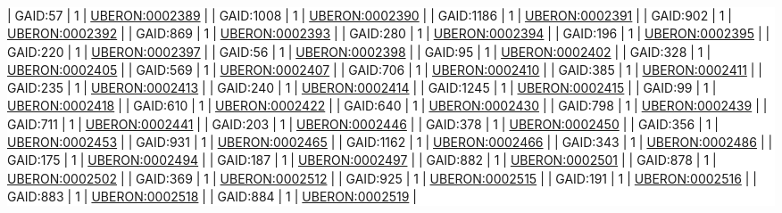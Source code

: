 | GAID:57      |        1 | [UBERON:0002389](https://bioregistry.io/UBERON:0002389)                                                          |
| GAID:1008    |        1 | [UBERON:0002390](https://bioregistry.io/UBERON:0002390)                                                          |
| GAID:1186    |        1 | [UBERON:0002391](https://bioregistry.io/UBERON:0002391)                                                          |
| GAID:902     |        1 | [UBERON:0002392](https://bioregistry.io/UBERON:0002392)                                                          |
| GAID:869     |        1 | [UBERON:0002393](https://bioregistry.io/UBERON:0002393)                                                          |
| GAID:280     |        1 | [UBERON:0002394](https://bioregistry.io/UBERON:0002394)                                                          |
| GAID:196     |        1 | [UBERON:0002395](https://bioregistry.io/UBERON:0002395)                                                          |
| GAID:220     |        1 | [UBERON:0002397](https://bioregistry.io/UBERON:0002397)                                                          |
| GAID:56      |        1 | [UBERON:0002398](https://bioregistry.io/UBERON:0002398)                                                          |
| GAID:95      |        1 | [UBERON:0002402](https://bioregistry.io/UBERON:0002402)                                                          |
| GAID:328     |        1 | [UBERON:0002405](https://bioregistry.io/UBERON:0002405)                                                          |
| GAID:569     |        1 | [UBERON:0002407](https://bioregistry.io/UBERON:0002407)                                                          |
| GAID:706     |        1 | [UBERON:0002410](https://bioregistry.io/UBERON:0002410)                                                          |
| GAID:385     |        1 | [UBERON:0002411](https://bioregistry.io/UBERON:0002411)                                                          |
| GAID:235     |        1 | [UBERON:0002413](https://bioregistry.io/UBERON:0002413)                                                          |
| GAID:240     |        1 | [UBERON:0002414](https://bioregistry.io/UBERON:0002414)                                                          |
| GAID:1245    |        1 | [UBERON:0002415](https://bioregistry.io/UBERON:0002415)                                                          |
| GAID:99      |        1 | [UBERON:0002418](https://bioregistry.io/UBERON:0002418)                                                          |
| GAID:610     |        1 | [UBERON:0002422](https://bioregistry.io/UBERON:0002422)                                                          |
| GAID:640     |        1 | [UBERON:0002430](https://bioregistry.io/UBERON:0002430)                                                          |
| GAID:798     |        1 | [UBERON:0002439](https://bioregistry.io/UBERON:0002439)                                                          |
| GAID:711     |        1 | [UBERON:0002441](https://bioregistry.io/UBERON:0002441)                                                          |
| GAID:203     |        1 | [UBERON:0002446](https://bioregistry.io/UBERON:0002446)                                                          |
| GAID:378     |        1 | [UBERON:0002450](https://bioregistry.io/UBERON:0002450)                                                          |
| GAID:356     |        1 | [UBERON:0002453](https://bioregistry.io/UBERON:0002453)                                                          |
| GAID:931     |        1 | [UBERON:0002465](https://bioregistry.io/UBERON:0002465)                                                          |
| GAID:1162    |        1 | [UBERON:0002466](https://bioregistry.io/UBERON:0002466)                                                          |
| GAID:343     |        1 | [UBERON:0002486](https://bioregistry.io/UBERON:0002486)                                                          |
| GAID:175     |        1 | [UBERON:0002494](https://bioregistry.io/UBERON:0002494)                                                          |
| GAID:187     |        1 | [UBERON:0002497](https://bioregistry.io/UBERON:0002497)                                                          |
| GAID:882     |        1 | [UBERON:0002501](https://bioregistry.io/UBERON:0002501)                                                          |
| GAID:878     |        1 | [UBERON:0002502](https://bioregistry.io/UBERON:0002502)                                                          |
| GAID:369     |        1 | [UBERON:0002512](https://bioregistry.io/UBERON:0002512)                                                          |
| GAID:925     |        1 | [UBERON:0002515](https://bioregistry.io/UBERON:0002515)                                                          |
| GAID:191     |        1 | [UBERON:0002516](https://bioregistry.io/UBERON:0002516)                                                          |
| GAID:883     |        1 | [UBERON:0002518](https://bioregistry.io/UBERON:0002518)                                                          |
| GAID:884     |        1 | [UBERON:0002519](https://bioregistry.io/UBERON:0002519)                                                          |